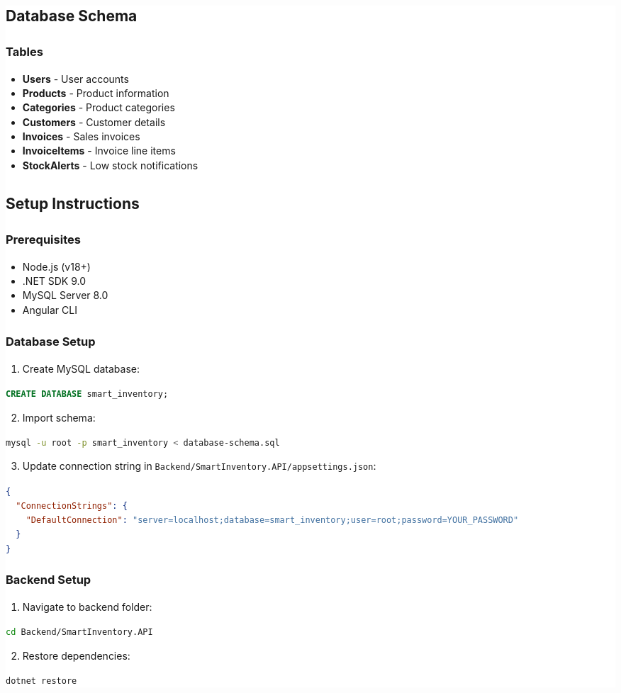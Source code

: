 ## Database Schema

### Tables
- **Users** - User accounts
- **Products** - Product information
- **Categories** - Product categories
- **Customers** - Customer details
- **Invoices** - Sales invoices
- **InvoiceItems** - Invoice line items
- **StockAlerts** - Low stock notifications

## Setup Instructions

### Prerequisites
- Node.js (v18+)
- .NET SDK 9.0
- MySQL Server 8.0
- Angular CLI

### Database Setup

1. Create MySQL database:
```sql
CREATE DATABASE smart_inventory;
```

2. Import schema:
```bash
mysql -u root -p smart_inventory < database-schema.sql
```

3. Update connection string in `Backend/SmartInventory.API/appsettings.json`:
```json
{
  "ConnectionStrings": {
    "DefaultConnection": "server=localhost;database=smart_inventory;user=root;password=YOUR_PASSWORD"
  }
}
```

### Backend Setup

1. Navigate to backend folder:
```bash
cd Backend/SmartInventory.API
```

2. Restore dependencies:
```bash
dotnet restore
```
